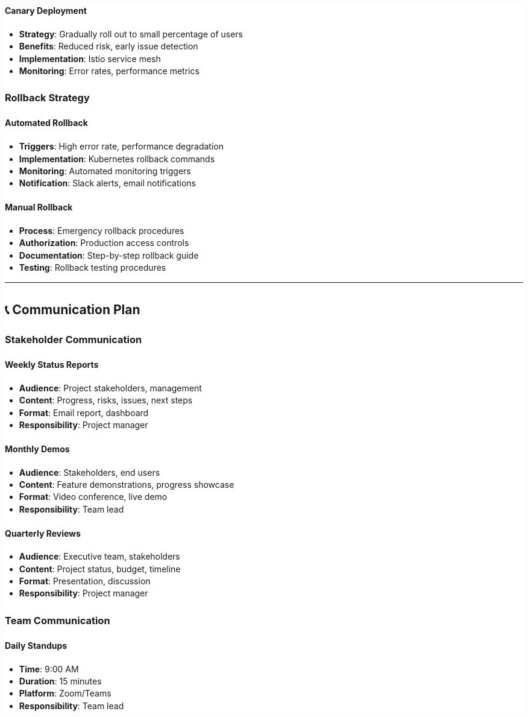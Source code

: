 #### Canary Deployment
- **Strategy**: Gradually roll out to small percentage of users
- **Benefits**: Reduced risk, early issue detection
- **Implementation**: Istio service mesh
- **Monitoring**: Error rates, performance metrics

### Rollback Strategy

#### Automated Rollback
- **Triggers**: High error rate, performance degradation
- **Implementation**: Kubernetes rollback commands
- **Monitoring**: Automated monitoring triggers
- **Notification**: Slack alerts, email notifications

#### Manual Rollback
- **Process**: Emergency rollback procedures
- **Authorization**: Production access controls
- **Documentation**: Step-by-step rollback guide
- **Testing**: Rollback testing procedures

---

## 📞 Communication Plan

### Stakeholder Communication

#### Weekly Status Reports
- **Audience**: Project stakeholders, management
- **Content**: Progress, risks, issues, next steps
- **Format**: Email report, dashboard
- **Responsibility**: Project manager

#### Monthly Demos
- **Audience**: Stakeholders, end users
- **Content**: Feature demonstrations, progress showcase
- **Format**: Video conference, live demo
- **Responsibility**: Team lead

#### Quarterly Reviews
- **Audience**: Executive team, stakeholders
- **Content**: Project status, budget, timeline
- **Format**: Presentation, discussion
- **Responsibility**: Project manager

### Team Communication

#### Daily Standups
- **Time**: 9:00 AM
- **Duration**: 15 minutes
- **Platform**: Zoom/Teams
- **Responsibility**: Team lead
